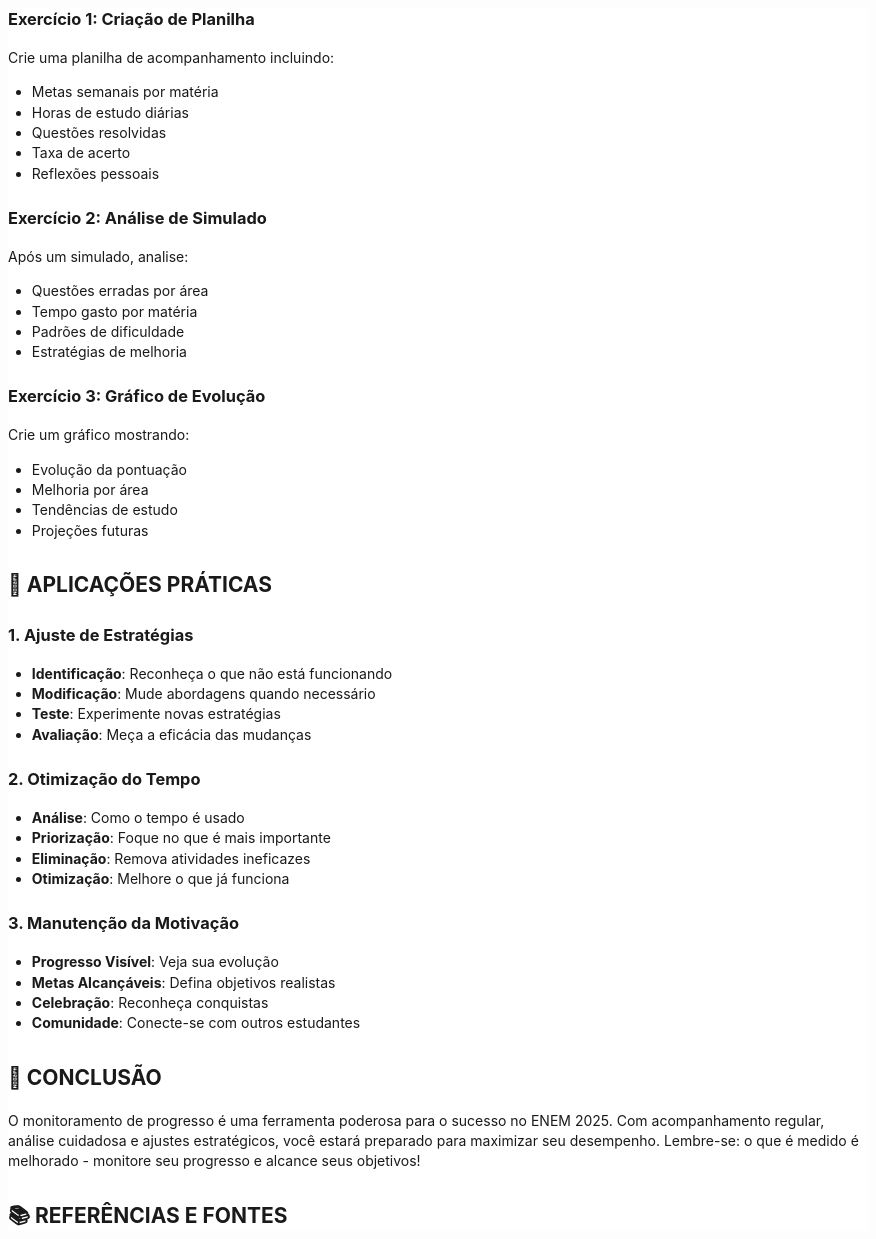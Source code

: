 ### **Exercício 1: Criação de Planilha**
Crie uma planilha de acompanhamento incluindo:
- Metas semanais por matéria
- Horas de estudo diárias
- Questões resolvidas
- Taxa de acerto
- Reflexões pessoais

### **Exercício 2: Análise de Simulado**
Após um simulado, analise:
- Questões erradas por área
- Tempo gasto por matéria
- Padrões de dificuldade
- Estratégias de melhoria

### **Exercício 3: Gráfico de Evolução**
Crie um gráfico mostrando:
- Evolução da pontuação
- Melhoria por área
- Tendências de estudo
- Projeções futuras

## 🎯 **APLICAÇÕES PRÁTICAS**

### **1. Ajuste de Estratégias**
- **Identificação**: Reconheça o que não está funcionando
- **Modificação**: Mude abordagens quando necessário
- **Teste**: Experimente novas estratégias
- **Avaliação**: Meça a eficácia das mudanças

### **2. Otimização do Tempo**
- **Análise**: Como o tempo é usado
- **Priorização**: Foque no que é mais importante
- **Eliminação**: Remova atividades ineficazes
- **Otimização**: Melhore o que já funciona

### **3. Manutenção da Motivação**
- **Progresso Visível**: Veja sua evolução
- **Metas Alcançáveis**: Defina objetivos realistas
- **Celebração**: Reconheça conquistas
- **Comunidade**: Conecte-se com outros estudantes

## 🎯 **CONCLUSÃO**

O monitoramento de progresso é uma ferramenta poderosa para o sucesso no ENEM 2025. Com acompanhamento regular, análise cuidadosa e ajustes estratégicos, você estará preparado para maximizar seu desempenho. Lembre-se: o que é medido é melhorado - monitore seu progresso e alcance seus objetivos!

## 📚 **REFERÊNCIAS E FONTES**
